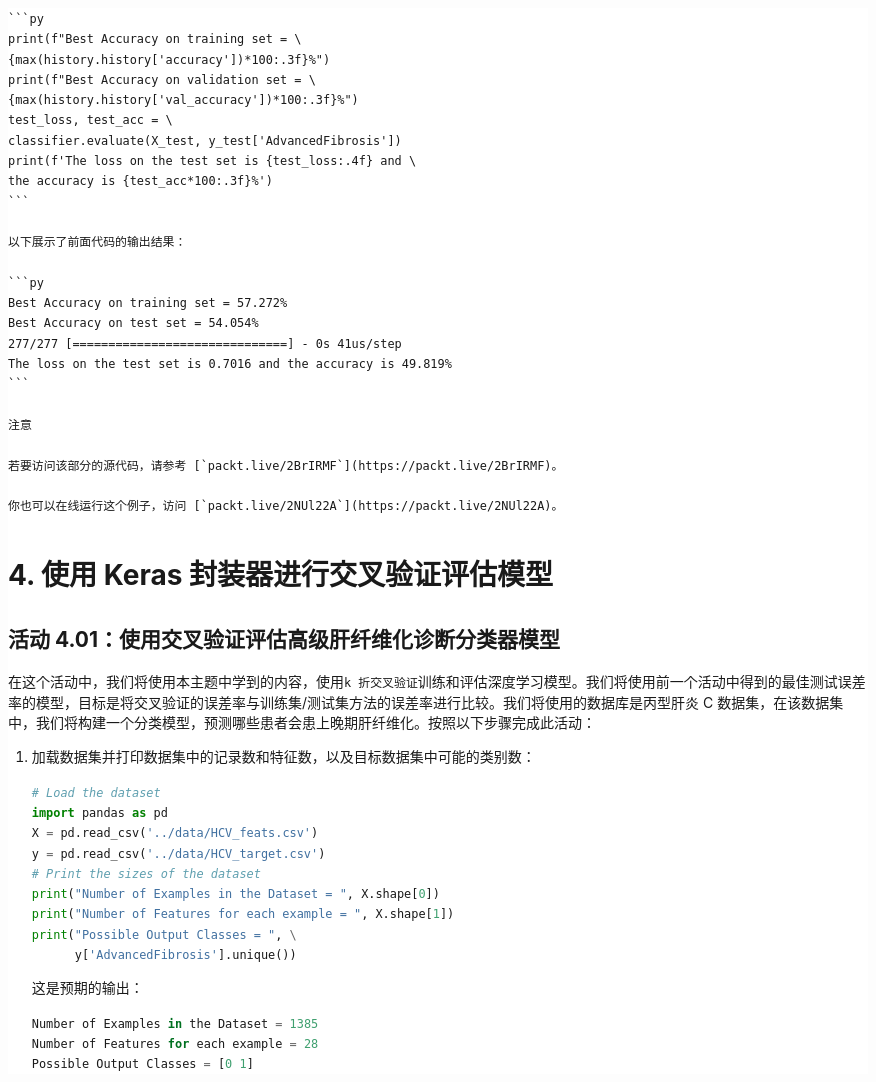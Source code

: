     ```py
    print(f"Best Accuracy on training set = \
    {max(history.history['accuracy'])*100:.3f}%")
    print(f"Best Accuracy on validation set = \
    {max(history.history['val_accuracy'])*100:.3f}%") 
    test_loss, test_acc = \
    classifier.evaluate(X_test, y_test['AdvancedFibrosis'])
    print(f'The loss on the test set is {test_loss:.4f} and \
    the accuracy is {test_acc*100:.3f}%')
    ```

    以下展示了前面代码的输出结果：

    ```py
    Best Accuracy on training set = 57.272%
    Best Accuracy on test set = 54.054%
    277/277 [==============================] - 0s 41us/step
    The loss on the test set is 0.7016 and the accuracy is 49.819%
    ```

    注意

    若要访问该部分的源代码，请参考 [`packt.live/2BrIRMF`](https://packt.live/2BrIRMF)。

    你也可以在线运行这个例子，访问 [`packt.live/2NUl22A`](https://packt.live/2NUl22A)。

# 4\. 使用 Keras 封装器进行交叉验证评估模型

## 活动 4.01：使用交叉验证评估高级肝纤维化诊断分类器模型

在这个活动中，我们将使用本主题中学到的内容，使用`k 折交叉验证`训练和评估深度学习模型。我们将使用前一个活动中得到的最佳测试误差率的模型，目标是将交叉验证的误差率与训练集/测试集方法的误差率进行比较。我们将使用的数据库是丙型肝炎 C 数据集，在该数据集中，我们将构建一个分类模型，预测哪些患者会患上晚期肝纤维化。按照以下步骤完成此活动：

1.  加载数据集并打印数据集中的记录数和特征数，以及目标数据集中可能的类别数：

    ```py
    # Load the dataset
    import pandas as pd
    X = pd.read_csv('../data/HCV_feats.csv')
    y = pd.read_csv('../data/HCV_target.csv')
    # Print the sizes of the dataset
    print("Number of Examples in the Dataset = ", X.shape[0])
    print("Number of Features for each example = ", X.shape[1]) 
    print("Possible Output Classes = ", \
          y['AdvancedFibrosis'].unique())
    ```

    这是预期的输出：

    ```py
    Number of Examples in the Dataset = 1385
    Number of Features for each example = 28
    Possible Output Classes = [0 1]
    ```
